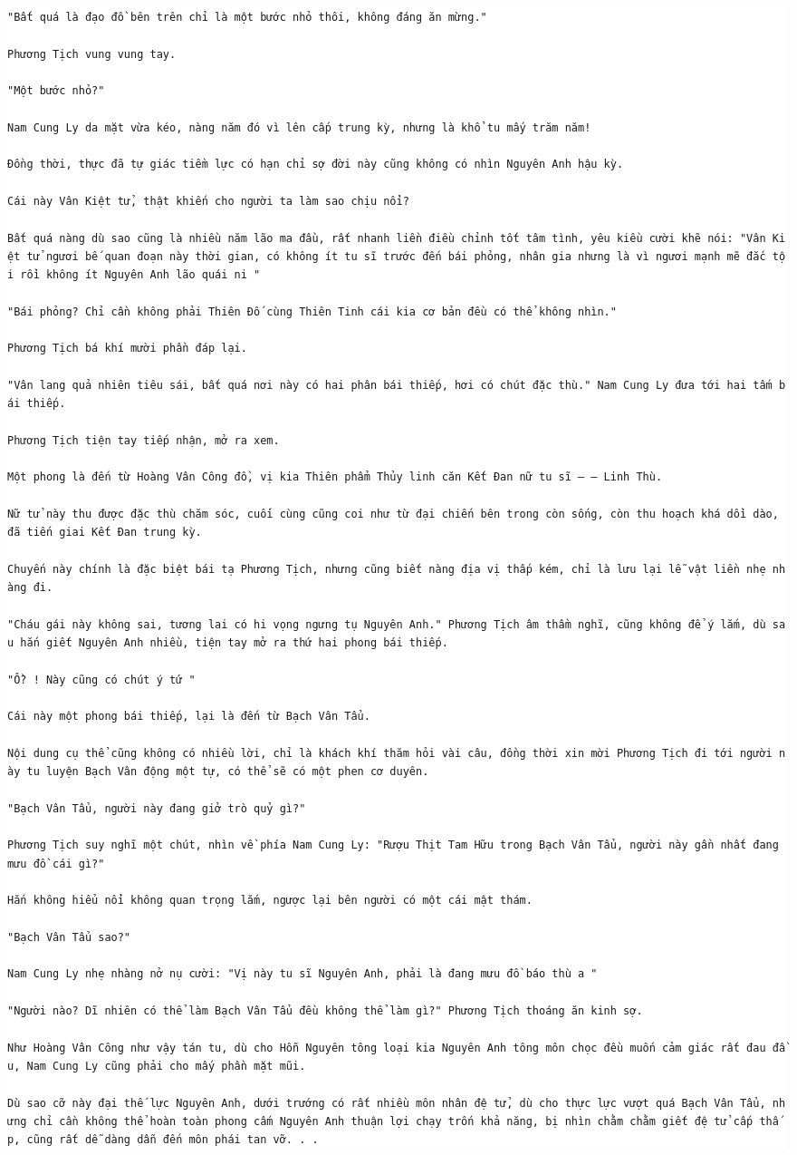 	"Bất quá là đạo đồ bên trên chỉ là một bước nhỏ thôi, không đáng ăn mừng."

	Phương Tịch vung vung tay.

	"Một bước nhỏ?"

	Nam Cung Ly da mặt vừa kéo, nàng năm đó vì lên cấp trung kỳ, nhưng là khổ tu mấy trăm năm!

	Đồng thời, thực đã tự giác tiềm lực có hạn chỉ sợ đời này cũng không có nhìn Nguyên Anh hậu kỳ.

	Cái này Vân Kiệt tử, thật khiến cho người ta làm sao chịu nổi?

	Bất quá nàng dù sao cũng là nhiều năm lão ma đầu, rất nhanh liền điều chỉnh tốt tâm tình, yêu kiều cười khẽ nói: "Vân Kiệt tử ngươi bế quan đoạn này thời gian, có không ít tu sĩ trước đến bái phỏng, nhân gia nhưng là vì ngươi mạnh mẽ đắc tội rồi không ít Nguyên Anh lão quái ni "

	"Bái phỏng? Chỉ cần không phải Thiên Đố cùng Thiên Tinh cái kia cơ bản đều có thể không nhìn."

	Phương Tịch bá khí mười phần đáp lại.

	"Vân lang quả nhiên tiêu sái, bất quá nơi này có hai phân bái thiếp, hơi có chút đặc thù." Nam Cung Ly đưa tới hai tấm bái thiếp.

	Phương Tịch tiện tay tiếp nhận, mở ra xem.

	Một phong là đến từ Hoàng Vân Công đồ, vị kia Thiên phẩm Thủy linh căn Kết Đan nữ tu sĩ — — Linh Thù.

	Nữ tử này thu được đặc thù chăm sóc, cuối cùng cũng coi như từ đại chiến bên trong còn sống, còn thu hoạch khá dồi dào, đã tiến giai Kết Đan trung kỳ.

	Chuyến này chính là đặc biệt bái tạ Phương Tịch, nhưng cũng biết nàng địa vị thấp kém, chỉ là lưu lại lễ vật liền nhẹ nhàng đi.

	"Cháu gái này không sai, tương lai có hi vọng ngưng tụ Nguyên Anh." Phương Tịch âm thầm nghĩ, cũng không để ý lắm, dù sau hắn giết Nguyên Anh nhiều, tiện tay mở ra thứ hai phong bái thiếp.

	"Ồ? ! Này cũng có chút ý tứ "

	Cái này một phong bái thiếp, lại là đến từ Bạch Vân Tẩu.

	Nội dung cụ thể cũng không có nhiều lời, chỉ là khách khí thăm hỏi vài câu, đồng thời xin mời Phương Tịch đi tới người này tu luyện Bạch Vân động một tự, có thể sẽ có một phen cơ duyên.

	"Bạch Vân Tẩu, người này đang giở trò quỷ gì?"

	Phương Tịch suy nghĩ một chút, nhìn về phía Nam Cung Ly: "Rượu Thịt Tam Hữu trong Bạch Vân Tẩu, người này gần nhất đang mưu đồ cái gì?"

	Hắn không hiểu nổi không quan trọng lắm, ngược lại bên người có một cái mật thám.

	"Bạch Vân Tẩu sao?"

	Nam Cung Ly nhẹ nhàng nở nụ cười: "Vị này tu sĩ Nguyên Anh, phải là đang mưu đồ báo thù a "

	"Người nào? Dĩ nhiên có thể làm Bạch Vân Tẩu đều không thể làm gì?" Phương Tịch thoáng ăn kinh sợ.

	Như Hoàng Vân Công như vậy tán tu, dù cho Hỗn Nguyên tông loại kia Nguyên Anh tông môn chọc đều muốn cảm giác rất đau đầu, Nam Cung Ly cũng phải cho mấy phần mặt mũi.

	Dù sao cỡ này đại thế lực Nguyên Anh, dưới trướng có rất nhiều môn nhân đệ tử, dù cho thực lực vượt quá Bạch Vân Tẩu, nhưng chỉ cần không thể hoàn toàn phong cấm Nguyên Anh thuận lợi chạy trốn khả năng, bị nhìn chằm chằm giết đệ tử cấp thấp, cũng rất dễ dàng dẫn đến môn phái tan vỡ. . .
